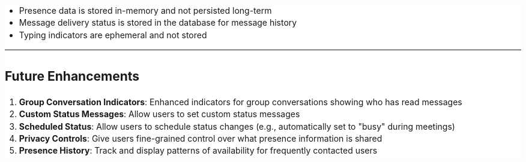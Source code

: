 - Presence data is stored in-memory and not persisted long-term
- Message delivery status is stored in the database for message history
- Typing indicators are ephemeral and not stored

---

## Future Enhancements

1. **Group Conversation Indicators**: Enhanced indicators for group conversations showing who has read messages
2. **Custom Status Messages**: Allow users to set custom status messages
3. **Scheduled Status**: Allow users to schedule status changes (e.g., automatically set to "busy" during meetings)
4. **Privacy Controls**: Give users fine-grained control over what presence information is shared
5. **Presence History**: Track and display patterns of availability for frequently contacted users
